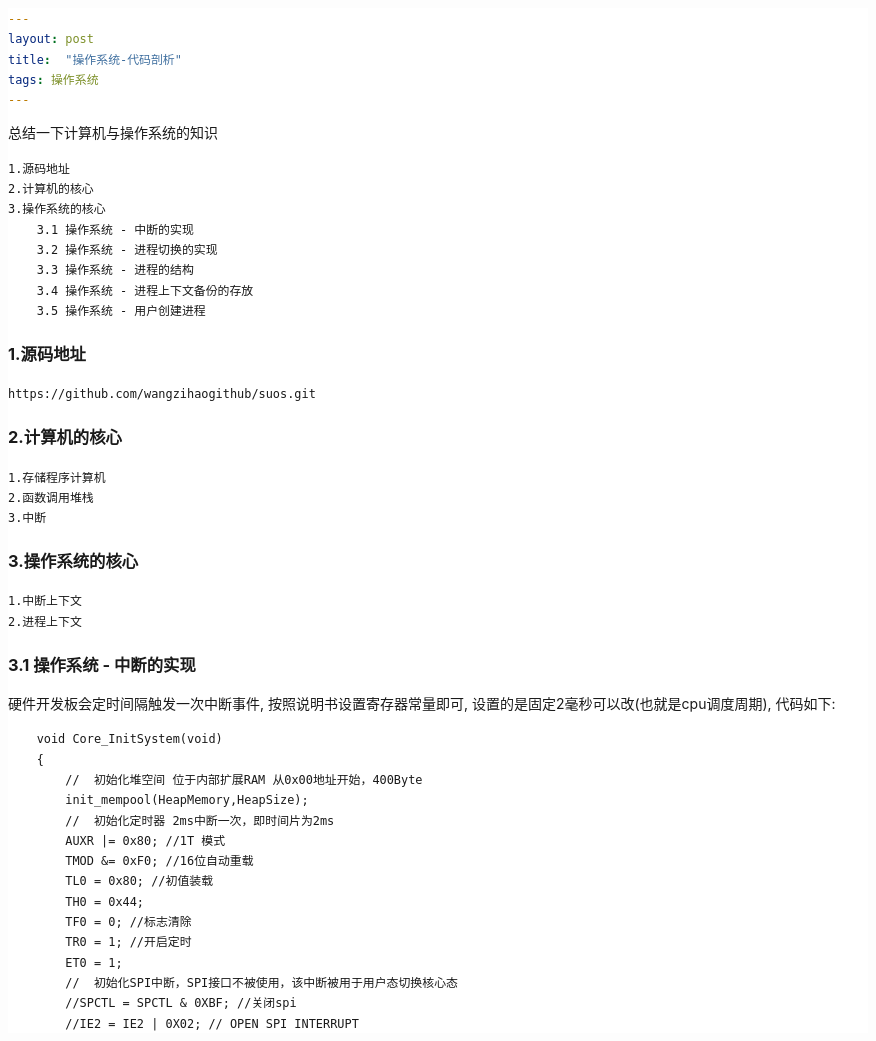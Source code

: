 ```yaml
---
layout: post
title:  "操作系统-代码剖析"
tags: 操作系统
---
```


总结一下计算机与操作系统的知识

    1.源码地址
    2.计算机的核心
    3.操作系统的核心
        3.1 操作系统 - 中断的实现
        3.2 操作系统 - 进程切换的实现
        3.3 操作系统 - 进程的结构
        3.4 操作系统 - 进程上下文备份的存放
        3.5 操作系统 - 用户创建进程

### 1.源码地址
    
    https://github.com/wangzihaogithub/suos.git

### 2.计算机的核心 
    
    1.存储程序计算机
    2.函数调用堆栈
    3.中断

### 3.操作系统的核心

    1.中断上下文
    2.进程上下文


### 3.1 操作系统 - 中断的实现
    
硬件开发板会定时间隔触发一次中断事件, 按照说明书设置寄存器常量即可, 设置的是固定2毫秒可以改(也就是cpu调度周期), 代码如下:
        
        void Core_InitSystem(void)
        {
            //	初始化堆空间 位于内部扩展RAM 从0x00地址开始，400Byte
            init_mempool(HeapMemory,HeapSize);
            //	初始化定时器 2ms中断一次，即时间片为2ms
            AUXR |= 0x80; //1T 模式
            TMOD &= 0xF0; //16位自动重载
            TL0 = 0x80; //初值装载
            TH0 = 0x44;				
            TF0 = 0; //标志清除
            TR0 = 1; //开启定时
            ET0 = 1;
            //	初始化SPI中断，SPI接口不被使用，该中断被用于用户态切换核心态
            //SPCTL = SPCTL & 0XBF; //关闭spi
            //IE2 = IE2 | 0X02;	// OPEN SPI INTERRUPT
            